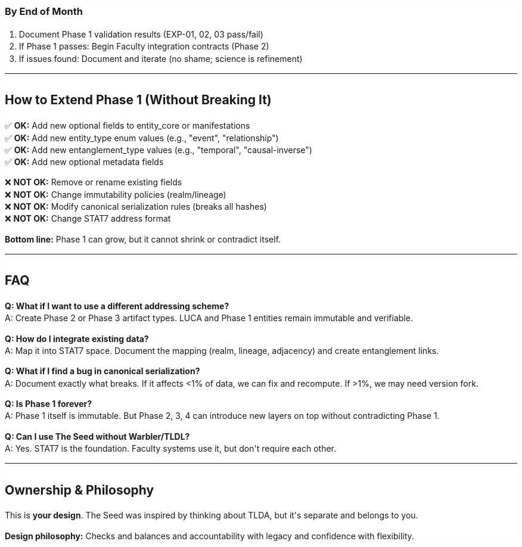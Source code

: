 ### By End of Month

1.  Document Phase 1 validation results (EXP-01, 02, 03 pass/fail)
2.  If Phase 1 passes: Begin Faculty integration contracts (Phase 2)
3.  If issues found: Document and iterate (no shame; science is refinement)

---

## How to Extend Phase 1 (Without Breaking It)

✅ **OK:** Add new optional fields to entity_core or manifestations  
✅ **OK:** Add new entity_type enum values (e.g., "event", "relationship")  
✅ **OK:** Add new entanglement_type values (e.g., "temporal", "causal-inverse")  
✅ **OK:** Add new optional metadata fields

❌ **NOT OK:** Remove or rename existing fields  
❌ **NOT OK:** Change immutability policies (realm/lineage)  
❌ **NOT OK:** Modify canonical serialization rules (breaks all hashes)  
❌ **NOT OK:** Change STAT7 address format

**Bottom line:** Phase 1 can grow, but it cannot shrink or contradict itself.

---

## FAQ

**Q: What if I want to use a different addressing scheme?**  
A: Create Phase 2 or Phase 3 artifact types. LUCA and Phase 1 entities remain immutable and verifiable.

**Q: How do I integrate existing data?**  
A: Map it into STAT7 space. Document the mapping (realm, lineage, adjacency) and create entanglement links.

**Q: What if I find a bug in canonical serialization?**  
A: Document exactly what breaks. If it affects <1% of data, we can fix and recompute. If >1%, we may need version fork.

**Q: Is Phase 1 forever?**  
A: Phase 1 itself is immutable. But Phase 2, 3, 4 can introduce new layers on top without contradicting Phase 1.

**Q: Can I use The Seed without Warbler/TLDL?**  
A: Yes. STAT7 is the foundation. Faculty systems use it, but don't require each other.

---

## Ownership & Philosophy

This is **your design**. The Seed was inspired by thinking about TLDA, but it's separate and belongs to you.

**Design philosophy:** Checks and balances and accountability with legacy and confidence with flexibility.
